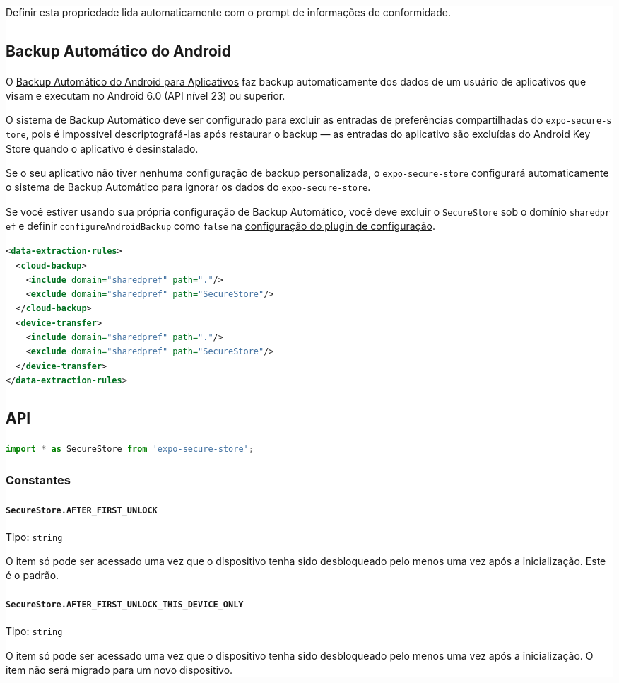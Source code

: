 Definir esta propriedade lida automaticamente com o prompt de informações de conformidade.

## Backup Automático do Android

O [Backup Automático do Android para Aplicativos](https://developer.android.com/guide/topics/data/autobackup) faz backup automaticamente dos dados de um usuário de aplicativos que visam e executam no Android 6.0 (API nível 23) ou superior.

O sistema de Backup Automático deve ser configurado para excluir as entradas de preferências compartilhadas do `expo-secure-store`, pois é impossível descriptografá-las após restaurar o backup — as entradas do aplicativo são excluídas do Android Key Store quando o aplicativo é desinstalado.

Se o seu aplicativo não tiver nenhuma configuração de backup personalizada, o `expo-secure-store` configurará automaticamente o sistema de Backup Automático para ignorar os dados do `expo-secure-store`.

Se você estiver usando sua própria configuração de Backup Automático, você deve excluir o `SecureStore` sob o domínio `sharedpref` e definir `configureAndroidBackup` como `false` na [configuração do plugin de configuração](https://docs.expo.dev/versions/latest/sdk/securestore/#configurable-properties).

```xml
<data-extraction-rules>
  <cloud-backup>
    <include domain="sharedpref" path="."/>
    <exclude domain="sharedpref" path="SecureStore"/>
  </cloud-backup>
  <device-transfer>
    <include domain="sharedpref" path="."/>
    <exclude domain="sharedpref" path="SecureStore"/>
  </device-transfer>
</data-extraction-rules>
```

## API

```javascript
import * as SecureStore from 'expo-secure-store';
```

### Constantes

#### `SecureStore.AFTER_FIRST_UNLOCK`

Tipo: `string`

O item só pode ser acessado uma vez que o dispositivo tenha sido desbloqueado pelo menos uma vez após a inicialização. Este é o padrão.

#### `SecureStore.AFTER_FIRST_UNLOCK_THIS_DEVICE_ONLY`

Tipo: `string`

O item só pode ser acessado uma vez que o dispositivo tenha sido desbloqueado pelo menos uma vez após a inicialização. O item não será migrado para um novo dispositivo.
